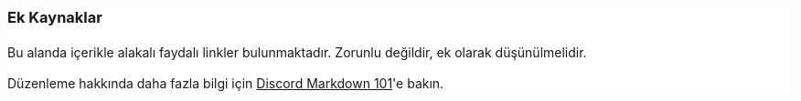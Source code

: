 </div>

### Ek Kaynaklar

Bu alanda içerikle alakalı faydalı linkler bulunmaktadır. Zorunlu değildir, ek olarak düşünülmelidir.

Düzenleme hakkında daha fazla bilgi için [Discord Markdown 101](https://support.discord.com/hc/en-us/articles/210298617-Markdown-Text-101-Chat-Formatting-Bold-Italic-Underline-)'e bakın.